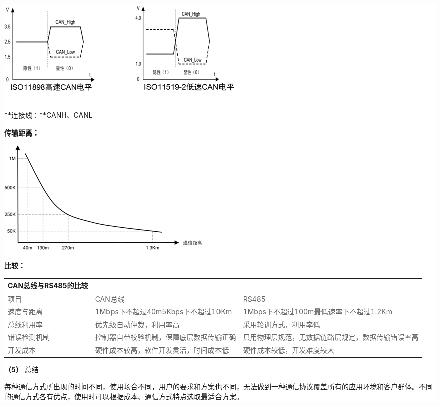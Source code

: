 ![](../assets/images/20250704006_CAN1.png)![](../assets/images/20250704006_CAN2.png)

**连接线：**CANH、CANL

**传输距离：**

![](../assets/images/20250704006_CAN3.png)

**比较：**

| **CAN总线与RS485的比较</font>** | | |
| --- | --- | --- |
| <font style="color:rgb(102, 102, 102);">项目</font> | <font style="color:rgb(102, 102, 102);">CAN总线</font> | <font style="color:rgb(102, 102, 102);">RS485</font> |
| <font style="color:rgb(102, 102, 102);">速度与距离</font> | <font style="color:rgb(102, 102, 102);">1Mbps下不超过40m</font><font style="color:rgb(102, 102, 102);">5Kbps下不超过10Km</font> | <font style="color:rgb(102, 102, 102);">1Mbps下不超过100m</font><font style="color:rgb(102, 102, 102);">最低速率下不超过1.2Km</font> |
| <font style="color:rgb(102, 102, 102);">总线利用率</font> | <font style="color:rgb(102, 102, 102);">优先级自动仲裁，利用率高</font> | <font style="color:rgb(102, 102, 102);">采用轮训方式，利用率低</font> |
| <font style="color:rgb(102, 102, 102);">错误检测机制</font> | <font style="color:rgb(102, 102, 102);">控制器自带校验机制，保障底层数据传输正确</font> | <font style="color:rgb(102, 102, 102);">只用物理层规范，无数据链路层规定，数据传输错误率高</font> |
| <font style="color:rgb(102, 102, 102);">开发成本</font> | <font style="color:rgb(102, 102, 102);">硬件成本较高，软件开发灵活，时间成本低</font> | <font style="color:rgb(102, 102, 102);">硬件成本较低，开发难度较大</font> |


**（5）** 总结

每种通信方式所出现的时间不同，使用场合不同，用户的要求和方案也不同，无法做到一种通信协议覆盖所有的应用环境和客户群体。不同的通信方式各有优点，使用时可以根据成本、通信方式特点选取最适合方案。











